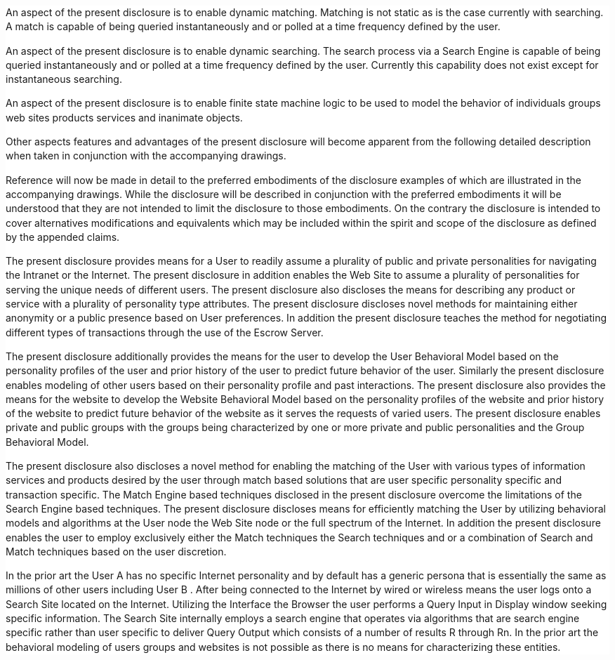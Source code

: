 An aspect of the present disclosure is to enable dynamic matching. Matching is not static as is the case currently with searching. A match is capable of being queried instantaneously and or polled at a time frequency defined by the user.

An aspect of the present disclosure is to enable dynamic searching. The search process via a Search Engine is capable of being queried instantaneously and or polled at a time frequency defined by the user. Currently this capability does not exist except for instantaneous searching.

An aspect of the present disclosure is to enable finite state machine logic to be used to model the behavior of individuals groups web sites products services and inanimate objects.

Other aspects features and advantages of the present disclosure will become apparent from the following detailed description when taken in conjunction with the accompanying drawings.

Reference will now be made in detail to the preferred embodiments of the disclosure examples of which are illustrated in the accompanying drawings. While the disclosure will be described in conjunction with the preferred embodiments it will be understood that they are not intended to limit the disclosure to those embodiments. On the contrary the disclosure is intended to cover alternatives modifications and equivalents which may be included within the spirit and scope of the disclosure as defined by the appended claims.

The present disclosure provides means for a User to readily assume a plurality of public and private personalities for navigating the Intranet or the Internet. The present disclosure in addition enables the Web Site to assume a plurality of personalities for serving the unique needs of different users. The present disclosure also discloses the means for describing any product or service with a plurality of personality type attributes. The present disclosure discloses novel methods for maintaining either anonymity or a public presence based on User preferences. In addition the present disclosure teaches the method for negotiating different types of transactions through the use of the Escrow Server.

The present disclosure additionally provides the means for the user to develop the User Behavioral Model based on the personality profiles of the user and prior history of the user to predict future behavior of the user. Similarly the present disclosure enables modeling of other users based on their personality profile and past interactions. The present disclosure also provides the means for the website to develop the Website Behavioral Model based on the personality profiles of the website and prior history of the website to predict future behavior of the website as it serves the requests of varied users. The present disclosure enables private and public groups with the groups being characterized by one or more private and public personalities and the Group Behavioral Model.

The present disclosure also discloses a novel method for enabling the matching of the User with various types of information services and products desired by the user through match based solutions that are user specific personality specific and transaction specific. The Match Engine based techniques disclosed in the present disclosure overcome the limitations of the Search Engine based techniques. The present disclosure discloses means for efficiently matching the User by utilizing behavioral models and algorithms at the User node the Web Site node or the full spectrum of the Internet. In addition the present disclosure enables the user to employ exclusively either the Match techniques the Search techniques and or a combination of Search and Match techniques based on the user discretion.

In the prior art the User A has no specific Internet personality and by default has a generic persona that is essentially the same as millions of other users including User B . After being connected to the Internet by wired or wireless means the user logs onto a Search Site located on the Internet. Utilizing the Interface the Browser the user performs a Query Input in Display window seeking specific information. The Search Site internally employs a search engine that operates via algorithms that are search engine specific rather than user specific to deliver Query Output which consists of a number of results R through Rn. In the prior art the behavioral modeling of users groups and websites is not possible as there is no means for characterizing these entities.
